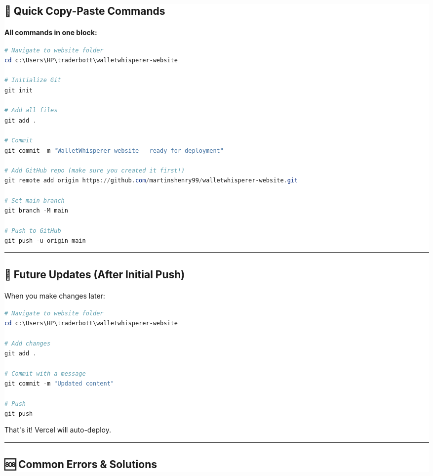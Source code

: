 
## 🎯 Quick Copy-Paste Commands

**All commands in one block:**

```powershell
# Navigate to website folder
cd c:\Users\HP\traderbott\walletwhisperer-website

# Initialize Git
git init

# Add all files
git add .

# Commit
git commit -m "WalletWhisperer website - ready for deployment"

# Add GitHub repo (make sure you created it first!)
git remote add origin https://github.com/martinshenry99/walletwhisperer-website.git

# Set main branch
git branch -M main

# Push to GitHub
git push -u origin main
```

---

## 🔄 Future Updates (After Initial Push)

When you make changes later:

```powershell
# Navigate to website folder
cd c:\Users\HP\traderbott\walletwhisperer-website

# Add changes
git add .

# Commit with a message
git commit -m "Updated content"

# Push
git push
```

That's it! Vercel will auto-deploy.

---

## 🆘 Common Errors & Solutions
